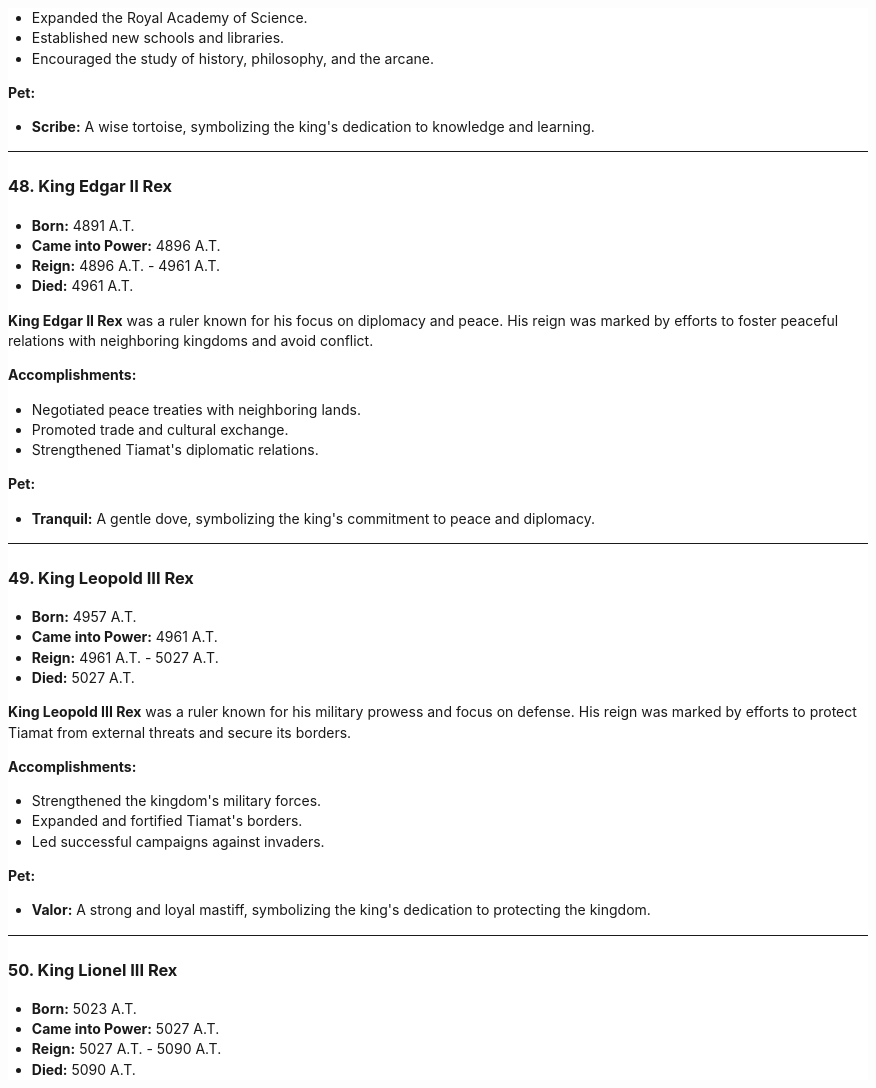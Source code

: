 - Expanded the Royal Academy of Science.
- Established new schools and libraries.
- Encouraged the study of history, philosophy, and the arcane.

**Pet:**

- **Scribe:** A wise tortoise, symbolizing the king's dedication to knowledge and learning.

---

### **48. King Edgar II Rex**

- **Born:** 4891 A.T.
- **Came into Power:** 4896 A.T.
- **Reign:** 4896 A.T. - 4961 A.T.
- **Died:** 4961 A.T.

**King Edgar II Rex** was a ruler known for his focus on diplomacy and peace. His reign was marked by efforts to foster peaceful relations with neighboring kingdoms and avoid conflict.

**Accomplishments:**

- Negotiated peace treaties with neighboring lands.
- Promoted trade and cultural exchange.
- Strengthened Tiamat's diplomatic relations.

**Pet:**

- **Tranquil:** A gentle dove, symbolizing the king's commitment to peace and diplomacy.

---

### **49. King Leopold III Rex**

- **Born:** 4957 A.T.
- **Came into Power:** 4961 A.T.
- **Reign:** 4961 A.T. - 5027 A.T.
- **Died:** 5027 A.T.

**King Leopold III Rex** was a ruler known for his military prowess and focus on defense. His reign was marked by efforts to protect Tiamat from external threats and secure its borders.

**Accomplishments:**

- Strengthened the kingdom's military forces.
- Expanded and fortified Tiamat's borders.
- Led successful campaigns against invaders.

**Pet:**

- **Valor:** A strong and loyal mastiff, symbolizing the king's dedication to protecting the kingdom.

---

### **50. King Lionel III Rex**

- **Born:** 5023 A.T.
- **Came into Power:** 5027 A.T.
- **Reign:** 5027 A.T. - 5090 A.T.
- **Died:** 5090 A.T.
